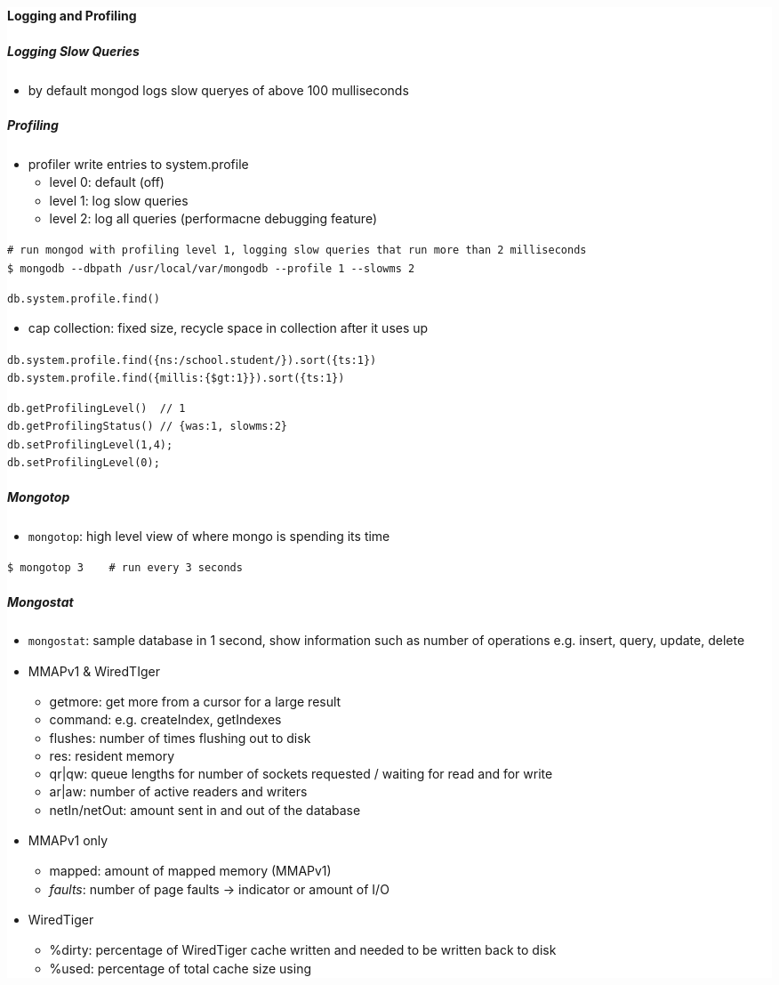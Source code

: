 
#### Logging and Profiling

##### Logging Slow Queries
* by default mongod logs slow queryes of above 100 mulliseconds

##### Profiling
* profiler write entries to system.profile
  * level 0: default (off)
  * level 1: log slow queries 
  * level 2: log all queries (performacne debugging feature)
```
# run mongod with profiling level 1, logging slow queries that run more than 2 milliseconds
$ mongodb --dbpath /usr/local/var/mongodb --profile 1 --slowms 2
```
```
db.system.profile.find()
```
* cap collection: fixed size, recycle space in collection after it uses up
```
db.system.profile.find({ns:/school.student/}).sort({ts:1})
db.system.profile.find({millis:{$gt:1}}).sort({ts:1})
```
```
db.getProfilingLevel()	// 1
db.getProfilingStatus()	// {was:1, slowms:2}
db.setProfilingLevel(1,4);
db.setProfilingLevel(0);
```

##### Mongotop
* `mongotop`: high level view of where mongo is spending its time
```
$ mongotop 3	# run every 3 seconds
```

##### Mongostat
* `mongostat`: sample database in 1 second, show information such as number of operations e.g. insert, query, update, delete

* MMAPv1 & WiredTIger
  * getmore: get more from a cursor for a large result
  * command: e.g. createIndex, getIndexes
  * flushes: number of times flushing out to disk
  * res: resident memory
  * qr|qw: queue lengths for number of sockets requested / waiting for read and for write
  * ar|aw: number of active readers and writers
  * netIn/netOut: amount sent in and out of the database

* MMAPv1 only
  * mapped: amount of mapped memory (MMAPv1)
  * *faults*: number of page faults -> indicator or amount of  I/O


* WiredTiger
  * %dirty: percentage of WiredTiger cache written and needed to be written back to disk
  * %used: percentage of total cache size using
